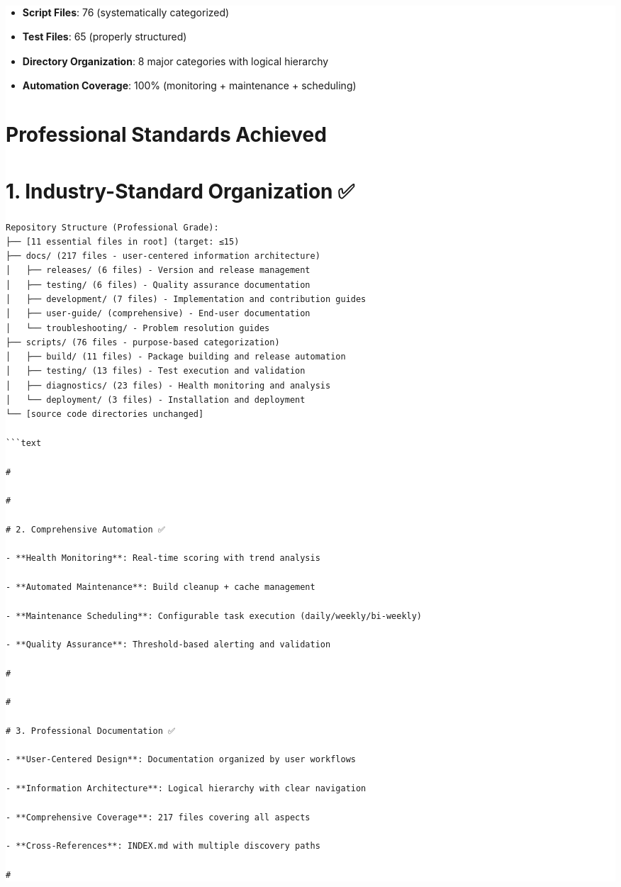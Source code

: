 - **Script Files**: 76 (systematically categorized)

- **Test Files**: 65 (properly structured)

- **Directory Organization**: 8 major categories with logical hierarchy

- **Automation Coverage**: 100% (monitoring + maintenance + scheduling)

#

# Professional Standards Achieved

#

#

# 1. Industry-Standard Organization ✅

```text
Repository Structure (Professional Grade):
├── [11 essential files in root] (target: ≤15)
├── docs/ (217 files - user-centered information architecture)
│   ├── releases/ (6 files) - Version and release management
│   ├── testing/ (6 files) - Quality assurance documentation
│   ├── development/ (7 files) - Implementation and contribution guides
│   ├── user-guide/ (comprehensive) - End-user documentation
│   └── troubleshooting/ - Problem resolution guides
├── scripts/ (76 files - purpose-based categorization)
│   ├── build/ (11 files) - Package building and release automation
│   ├── testing/ (13 files) - Test execution and validation
│   ├── diagnostics/ (23 files) - Health monitoring and analysis
│   └── deployment/ (3 files) - Installation and deployment
└── [source code directories unchanged]

```text

#

#

# 2. Comprehensive Automation ✅

- **Health Monitoring**: Real-time scoring with trend analysis

- **Automated Maintenance**: Build cleanup + cache management

- **Maintenance Scheduling**: Configurable task execution (daily/weekly/bi-weekly)

- **Quality Assurance**: Threshold-based alerting and validation

#

#

# 3. Professional Documentation ✅

- **User-Centered Design**: Documentation organized by user workflows

- **Information Architecture**: Logical hierarchy with clear navigation

- **Comprehensive Coverage**: 217 files covering all aspects

- **Cross-References**: INDEX.md with multiple discovery paths

#
```